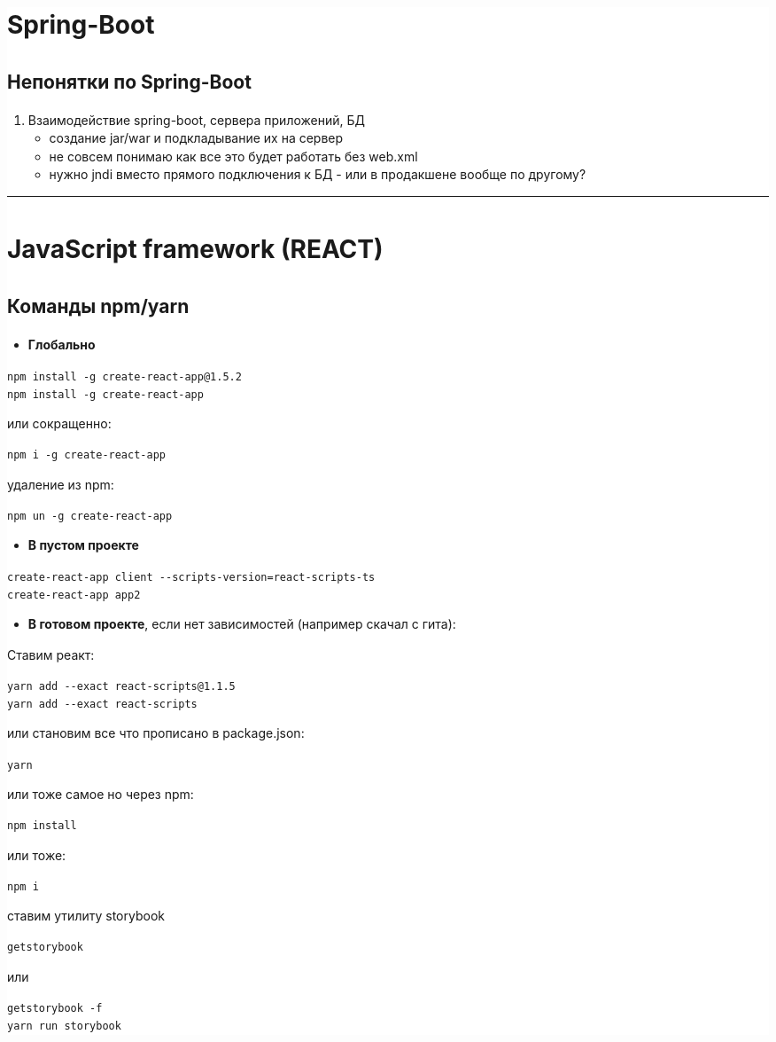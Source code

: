 # Spring-Boot

## Непонятки по Spring-Boot
1. Взаимодействие spring-boot, сервера приложений, БД
    + создание jar/war и подкладывание их на сервер
    + не совсем понимаю как все это будет работать без web.xml
    + нужно jndi вместо прямого подключения к БД - или в продакшене вообще по другому?
    

------------------------------------------------------------------------------------------------------------------------

# JavaScript framework (REACT)

## Команды npm/yarn

+ **Глобально**
```
npm install -g create-react-app@1.5.2
npm install -g create-react-app
```
или сокращенно:
```
npm i -g create-react-app
```
удаление из npm:
```
npm un -g create-react-app
```

+ **В пустом проекте**
```
create-react-app client --scripts-version=react-scripts-ts
create-react-app app2
```

+ **В готовом проекте**, если нет зависимостей (например скачал с гита):

Ставим реакт:
```
yarn add --exact react-scripts@1.1.5
yarn add --exact react-scripts
```
или становим все что прописано в package.json:
```
yarn
```
или тоже самое но через npm:
```
npm install
```
или тоже:
```
npm i
```
ставим утилиту storybook
```
getstorybook
```
или
```
getstorybook -f
yarn run storybook
```
